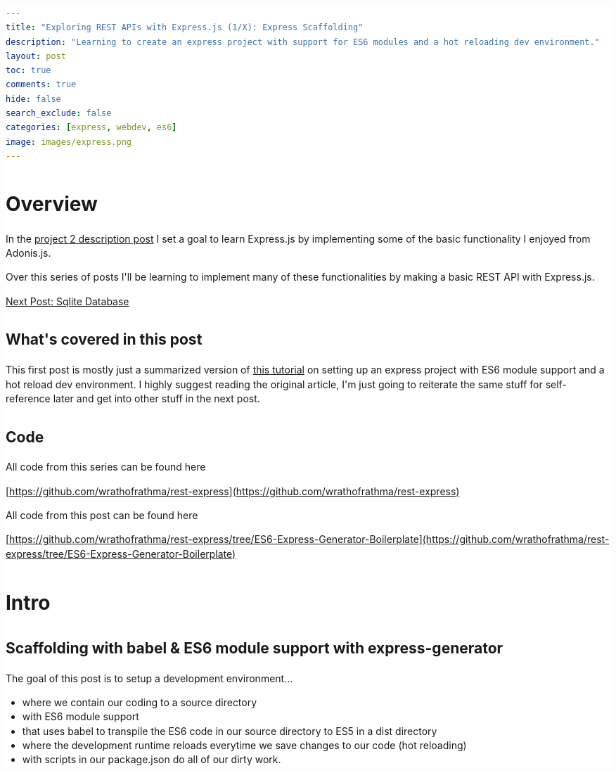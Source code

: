 ```yaml
---
title: "Exploring REST APIs with Express.js (1/X): Express Scaffolding"
description: "Learning to create an express project with support for ES6 modules and a hot reloading dev environment."
layout: post
toc: true
comments: true
hide: false
search_exclude: false
categories: [express, webdev, es6]
image: images/express.png
---
```


# Overview
In the [project 2 description post](https://www.kyso.dev/webdev/twitter/project%202/2021/03/15/twitter.html) I set a goal to learn Express.js by implementing some of the basic functionality I enjoyed from Adonis.js.

Over this series of posts I'll be learning to implement many of these functionalities by making a basic REST API with Express.js.

[Next Post: Sqlite Database](https://www.kyso.dev/express/webdev/sqlite/migrations/2021/03/23/Sqlite-Database.html)

## What's covered in this post
This first post is mostly just a summarized version of [this tutorial](https://www.freecodecamp.org/news/how-to-enable-es6-and-beyond-syntax-with-node-and-express-68d3e11fe1ab/) on setting up an express project with ES6 module support and a hot reload dev environment. I highly suggest reading the original article, I'm just going to reiterate the same stuff for self-reference later and get into other stuff in the next post.

 
## Code
All code from this series can be found here

[https://github.com/wrathofrathma/rest-express](https://github.com/wrathofrathma/rest-express)

All code from this post can be found here

[https://github.com/wrathofrathma/rest-express/tree/ES6-Express-Generator-Boilerplate](https://github.com/wrathofrathma/rest-express/tree/ES6-Express-Generator-Boilerplate)


# Intro
## Scaffolding with babel & ES6 module support with express-generator

The goal of this post is to setup a development environment...
- where we contain our coding to a source directory
- with ES6 module support
- that uses babel to transpile the ES6 code in our source directory to ES5 in a dist directory
- where the development runtime reloads everytime we save changes to our code (hot reloading)
- with scripts in our package.json do all of our dirty work.
